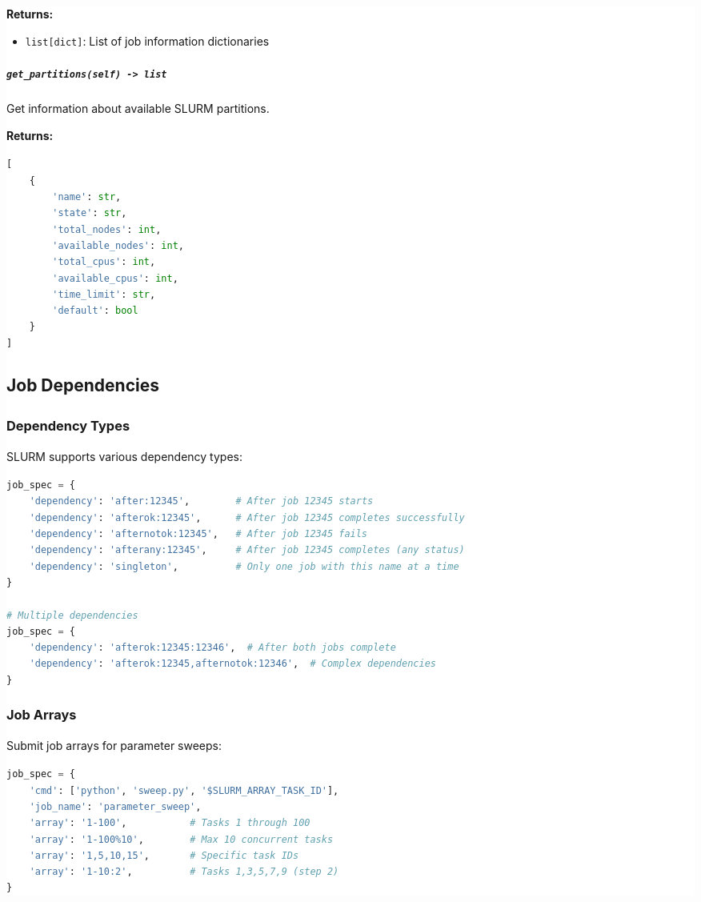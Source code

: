 **Returns:**
- `list[dict]`: List of job information dictionaries

##### `get_partitions(self) -> list`

Get information about available SLURM partitions.

**Returns:**
```python
[
    {
        'name': str,
        'state': str,
        'total_nodes': int,
        'available_nodes': int,
        'total_cpus': int,
        'available_cpus': int,
        'time_limit': str,
        'default': bool
    }
]
```

## Job Dependencies

### Dependency Types

SLURM supports various dependency types:

```python
job_spec = {
    'dependency': 'after:12345',        # After job 12345 starts
    'dependency': 'afterok:12345',      # After job 12345 completes successfully
    'dependency': 'afternotok:12345',   # After job 12345 fails
    'dependency': 'afterany:12345',     # After job 12345 completes (any status)
    'dependency': 'singleton',          # Only one job with this name at a time
}

# Multiple dependencies
job_spec = {
    'dependency': 'afterok:12345:12346',  # After both jobs complete
    'dependency': 'afterok:12345,afternotok:12346',  # Complex dependencies
}
```

### Job Arrays

Submit job arrays for parameter sweeps:

```python
job_spec = {
    'cmd': ['python', 'sweep.py', '$SLURM_ARRAY_TASK_ID'],
    'job_name': 'parameter_sweep',
    'array': '1-100',           # Tasks 1 through 100
    'array': '1-100%10',        # Max 10 concurrent tasks
    'array': '1,5,10,15',       # Specific task IDs
    'array': '1-10:2',          # Tasks 1,3,5,7,9 (step 2)
}
```
